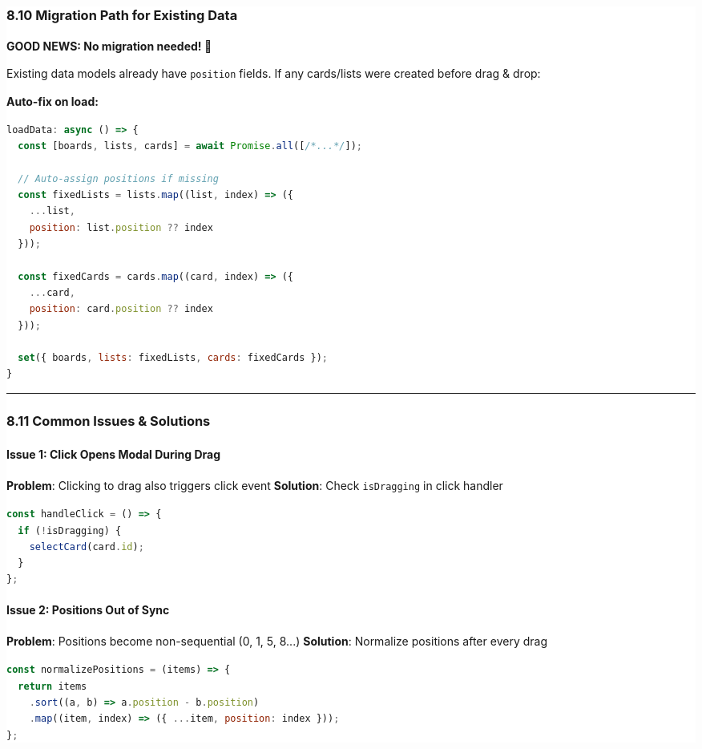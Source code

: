 
### 8.10 Migration Path for Existing Data

**GOOD NEWS: No migration needed! 🎉**

Existing data models already have `position` fields. If any cards/lists were created before drag & drop:

**Auto-fix on load:**

```javascript
loadData: async () => {
  const [boards, lists, cards] = await Promise.all([/*...*/]);

  // Auto-assign positions if missing
  const fixedLists = lists.map((list, index) => ({
    ...list,
    position: list.position ?? index
  }));

  const fixedCards = cards.map((card, index) => ({
    ...card,
    position: card.position ?? index
  }));

  set({ boards, lists: fixedLists, cards: fixedCards });
}
```

---

### 8.11 Common Issues & Solutions

#### Issue 1: Click Opens Modal During Drag

**Problem**: Clicking to drag also triggers click event
**Solution**: Check `isDragging` in click handler

```javascript
const handleClick = () => {
  if (!isDragging) {
    selectCard(card.id);
  }
};
```

#### Issue 2: Positions Out of Sync

**Problem**: Positions become non-sequential (0, 1, 5, 8...)
**Solution**: Normalize positions after every drag

```javascript
const normalizePositions = (items) => {
  return items
    .sort((a, b) => a.position - b.position)
    .map((item, index) => ({ ...item, position: index }));
};
```
